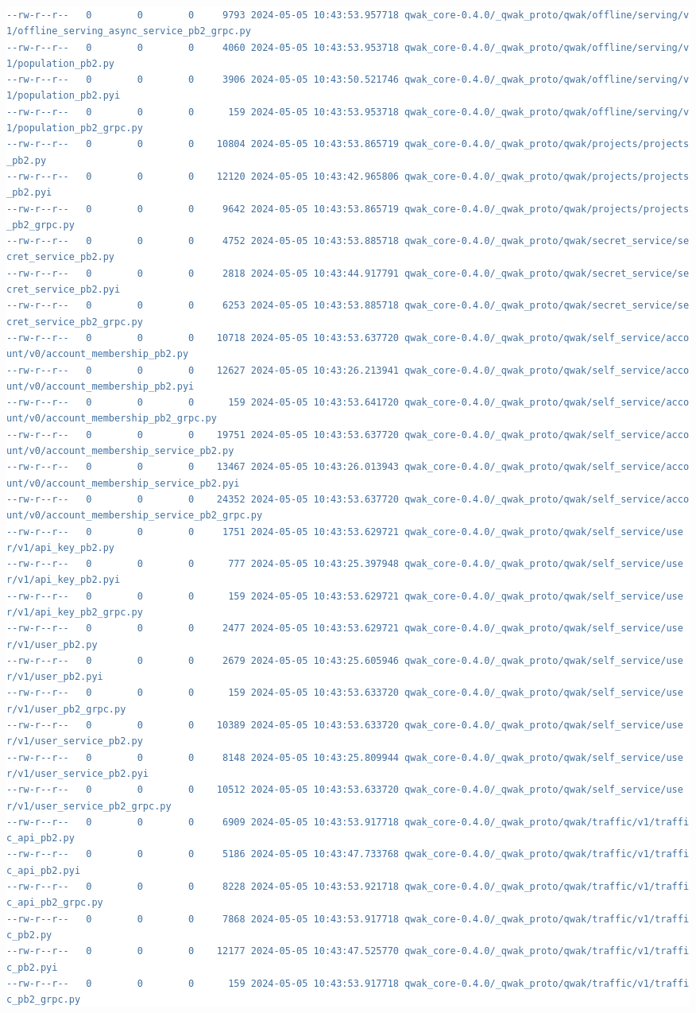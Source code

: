 ```diff
--rw-r--r--   0        0        0     9793 2024-05-05 10:43:53.957718 qwak_core-0.4.0/_qwak_proto/qwak/offline/serving/v1/offline_serving_async_service_pb2_grpc.py
--rw-r--r--   0        0        0     4060 2024-05-05 10:43:53.953718 qwak_core-0.4.0/_qwak_proto/qwak/offline/serving/v1/population_pb2.py
--rw-r--r--   0        0        0     3906 2024-05-05 10:43:50.521746 qwak_core-0.4.0/_qwak_proto/qwak/offline/serving/v1/population_pb2.pyi
--rw-r--r--   0        0        0      159 2024-05-05 10:43:53.953718 qwak_core-0.4.0/_qwak_proto/qwak/offline/serving/v1/population_pb2_grpc.py
--rw-r--r--   0        0        0    10804 2024-05-05 10:43:53.865719 qwak_core-0.4.0/_qwak_proto/qwak/projects/projects_pb2.py
--rw-r--r--   0        0        0    12120 2024-05-05 10:43:42.965806 qwak_core-0.4.0/_qwak_proto/qwak/projects/projects_pb2.pyi
--rw-r--r--   0        0        0     9642 2024-05-05 10:43:53.865719 qwak_core-0.4.0/_qwak_proto/qwak/projects/projects_pb2_grpc.py
--rw-r--r--   0        0        0     4752 2024-05-05 10:43:53.885718 qwak_core-0.4.0/_qwak_proto/qwak/secret_service/secret_service_pb2.py
--rw-r--r--   0        0        0     2818 2024-05-05 10:43:44.917791 qwak_core-0.4.0/_qwak_proto/qwak/secret_service/secret_service_pb2.pyi
--rw-r--r--   0        0        0     6253 2024-05-05 10:43:53.885718 qwak_core-0.4.0/_qwak_proto/qwak/secret_service/secret_service_pb2_grpc.py
--rw-r--r--   0        0        0    10718 2024-05-05 10:43:53.637720 qwak_core-0.4.0/_qwak_proto/qwak/self_service/account/v0/account_membership_pb2.py
--rw-r--r--   0        0        0    12627 2024-05-05 10:43:26.213941 qwak_core-0.4.0/_qwak_proto/qwak/self_service/account/v0/account_membership_pb2.pyi
--rw-r--r--   0        0        0      159 2024-05-05 10:43:53.641720 qwak_core-0.4.0/_qwak_proto/qwak/self_service/account/v0/account_membership_pb2_grpc.py
--rw-r--r--   0        0        0    19751 2024-05-05 10:43:53.637720 qwak_core-0.4.0/_qwak_proto/qwak/self_service/account/v0/account_membership_service_pb2.py
--rw-r--r--   0        0        0    13467 2024-05-05 10:43:26.013943 qwak_core-0.4.0/_qwak_proto/qwak/self_service/account/v0/account_membership_service_pb2.pyi
--rw-r--r--   0        0        0    24352 2024-05-05 10:43:53.637720 qwak_core-0.4.0/_qwak_proto/qwak/self_service/account/v0/account_membership_service_pb2_grpc.py
--rw-r--r--   0        0        0     1751 2024-05-05 10:43:53.629721 qwak_core-0.4.0/_qwak_proto/qwak/self_service/user/v1/api_key_pb2.py
--rw-r--r--   0        0        0      777 2024-05-05 10:43:25.397948 qwak_core-0.4.0/_qwak_proto/qwak/self_service/user/v1/api_key_pb2.pyi
--rw-r--r--   0        0        0      159 2024-05-05 10:43:53.629721 qwak_core-0.4.0/_qwak_proto/qwak/self_service/user/v1/api_key_pb2_grpc.py
--rw-r--r--   0        0        0     2477 2024-05-05 10:43:53.629721 qwak_core-0.4.0/_qwak_proto/qwak/self_service/user/v1/user_pb2.py
--rw-r--r--   0        0        0     2679 2024-05-05 10:43:25.605946 qwak_core-0.4.0/_qwak_proto/qwak/self_service/user/v1/user_pb2.pyi
--rw-r--r--   0        0        0      159 2024-05-05 10:43:53.633720 qwak_core-0.4.0/_qwak_proto/qwak/self_service/user/v1/user_pb2_grpc.py
--rw-r--r--   0        0        0    10389 2024-05-05 10:43:53.633720 qwak_core-0.4.0/_qwak_proto/qwak/self_service/user/v1/user_service_pb2.py
--rw-r--r--   0        0        0     8148 2024-05-05 10:43:25.809944 qwak_core-0.4.0/_qwak_proto/qwak/self_service/user/v1/user_service_pb2.pyi
--rw-r--r--   0        0        0    10512 2024-05-05 10:43:53.633720 qwak_core-0.4.0/_qwak_proto/qwak/self_service/user/v1/user_service_pb2_grpc.py
--rw-r--r--   0        0        0     6909 2024-05-05 10:43:53.917718 qwak_core-0.4.0/_qwak_proto/qwak/traffic/v1/traffic_api_pb2.py
--rw-r--r--   0        0        0     5186 2024-05-05 10:43:47.733768 qwak_core-0.4.0/_qwak_proto/qwak/traffic/v1/traffic_api_pb2.pyi
--rw-r--r--   0        0        0     8228 2024-05-05 10:43:53.921718 qwak_core-0.4.0/_qwak_proto/qwak/traffic/v1/traffic_api_pb2_grpc.py
--rw-r--r--   0        0        0     7868 2024-05-05 10:43:53.917718 qwak_core-0.4.0/_qwak_proto/qwak/traffic/v1/traffic_pb2.py
--rw-r--r--   0        0        0    12177 2024-05-05 10:43:47.525770 qwak_core-0.4.0/_qwak_proto/qwak/traffic/v1/traffic_pb2.pyi
--rw-r--r--   0        0        0      159 2024-05-05 10:43:53.917718 qwak_core-0.4.0/_qwak_proto/qwak/traffic/v1/traffic_pb2_grpc.py
```